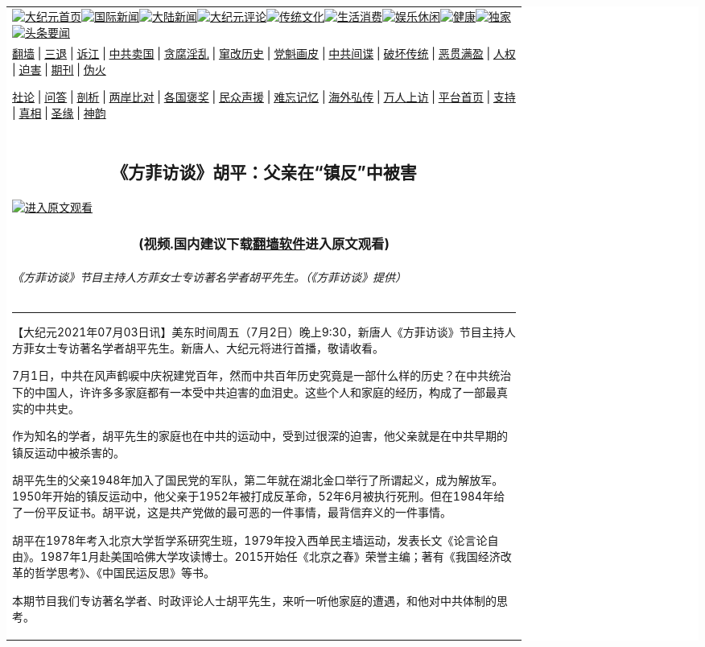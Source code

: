 <a name="1" id="1" target="_blank"></a><span id="1"></span>
<table align=center border="0"><tr><td colspan="2" VALIGN=TOP><a href="https://github.com/idzwdk333/djy/blob/master/gb/nf1351518.md#1"><img src="https://raw.githubusercontent.com/idzwdk333/www/master/t/djy/1.jpg" title="大纪元首页" alt="大纪元首页"></a><a href="https://github.com/idzwdk333/djy/blob/master/gb/n24hr.md#1"><img src="https://raw.githubusercontent.com/idzwdk333/www/master/t/djy/3.jpg" title="国际新闻" alt="国际新闻"></a><a href="https://github.com/idzwdk333/djy/blob/master/gb/nsc413.md#1"><img src="https://raw.githubusercontent.com/idzwdk333/www/master/t/djy/4.jpg" title="大陆新闻" alt="大陆新闻"></a><a href="https://github.com/idzwdk333/djy/blob/master/gb/news392.md#1"><img src="https://raw.githubusercontent.com/idzwdk333/www/master/t/djy/5.jpg" title="大纪元评论" alt="大纪元评论"></a><a href="https://github.com/idzwdk333/djy/blob/master/gb/news2007.md#1"><img src="https://raw.githubusercontent.com/idzwdk333/www/master/t/djy/6.jpg" title="传统文化" alt="传统文化"></a><a href="https://github.com/idzwdk333/djy/blob/master/gb/news2008.md#1"><img src="https://raw.githubusercontent.com/idzwdk333/www/master/t/djy/7.jpg" title="生活消费" alt="生活消费"></a><a href="https://github.com/idzwdk333/djy/blob/master/gb/ncyule.md#1"><img src="https://raw.githubusercontent.com/idzwdk333/www/master/t/djy/8.jpg" title="娱乐休闲" alt="娱乐休闲"></a><a href="https://github.com/idzwdk333/djy/blob/master/gb/nsc1002.md#1"><img src="https://raw.githubusercontent.com/idzwdk333/www/master/t/djy/9.jpg" title="健康" alt="健康"></a><a href="https://github.com/idzwdk333/djy/blob/master/gb/nf6092.md#1"><img src="https://raw.githubusercontent.com/idzwdk333/www/master/t/djy/10a.jpg" title="独家" alt="独家"></a><a href="https://github.com/idzwdk333/djy/blob/master/gb/nf4514.md#1"><img src="https://raw.githubusercontent.com/idzwdk333/www/master/t/djy/12a.jpg" title="头条要闻" alt="头条要闻"></a></td></tr>
<tr><td colspan="2" VALIGN=TOP><a target="_blank" href="https://github.com/idzwdk333/www/blob/master/README.md?zsrh#1">翻墙</a> | <a target="_blank" href="https://github.com/idzwdk333/djy/blob/master/gb/nf5657.md#1">三退</a> | <a target="_blank" href="https://github.com/idzwdk333/djy/blob/master/gb/nf6124.md#1">诉江</a> | <a target="_blank" href="https://github.com/idzwdk333/djy/blob/master/gb/nf1176117.md#1">中共卖国</a> | <a target="_blank" href="https://github.com/idzwdk333/djy/blob/master/gb/nf5773.md#1">贪腐淫乱</a> | <a target="_blank" href="https://github.com/idzwdk333/djy/blob/master/gb/nf1176115.md#1">窜改历史</a> | <a target="_blank" href="https://github.com/idzwdk333/djy/blob/master/gb/nf1176107.md#1">党魁画皮</a> | <a target="_blank" href="https://github.com/idzwdk333/djy/blob/master/gb/nf1320400.md#1">中共间谍</a> | <a target="_blank" href="https://github.com/idzwdk333/djy/blob/master/gb/nf1176114.md#1">破坏传统</a> | <a target="_blank" href="https://github.com/idzwdk333/ntdtv/blob/master/gb/prog447_1.md#1">恶贯满盈</a> | <a target="_blank" href="https://github.com/idzwdk333/djy/blob/master/gb/ncid278.md#1">人权</a> | <a target="_blank" href="https://github.com/idzwdk333/djy/blob/master/gb/nf1176111.md#1">迫害</a> | <a target="_blank" href="https://gitlab.com/szzdlab/mh-qikan/blob/master/README.md#1">期刊</a> | <a target="_blank" href="https://github.com/idzwdk333/djy/blob/master/gb/nf5562.md#1">伪火</a></p><p><a target="_blank" href="https://github.com/idzwdk333/djy/blob/master/gb/9p.md#1">社论</a> | <a target="_blank" href="https://github.com/idzwdk333/djy/blob/master/gb/nf4378.md#1">问答</a> | <a target="_blank" href="https://github.com/idzwdk333/djy/blob/master/gb/nf5792.md#1">剖析</a> | <a target="_blank" href="https://github.com/idzwdk333/djy/blob/master/gb/nf5735.md#1">两岸比对</a> | <a target="_blank" href="https://github.com/idzwdk333/djy/blob/master/gb/nf6119.md#1">各国褒奖</a> | <a target="_blank" href="https://github.com/idzwdk333/djy/blob/master/gb/nf6120.md#1">民众声援</a> | <a target="_blank" href="https://github.com/idzwdk333/djy/blob/master/gb/nf1188594.md#1">难忘记忆</a> | <a target="_blank" href="https://github.com/idzwdk333/djy/blob/master/gb/nf3180.md#1">海外弘传</a> | <a target="_blank" href="https://github.com/idzwdk333/djy/blob/master/gb/nf5410.md#1">万人上访</a> | <a target="_blank" href="https://github.com/idzwdk333/www/blob/master/README.md?zsrh#1">平台首页</a> | <a target="_blank" href="https://github.com/idzwdk333/djy/blob/master/gb/nf4386.md#1">支持</a> | <a target="_blank" href="https://github.com/idzwdk333/djy/blob/master/gb/nf4389.md#1">真相</a> | <a target="_blank" href="https://github.com/idzwdk333/djy/blob/master/gb/nf5790.md#1">圣缘</a> | <a target="_blank" href="https://github.com/idzwdk333/djy/blob/master/gb/nf4786.md#1">神韵</a></td></tr>
<tr><td VALIGN=TOP width="626"><h2 align=center>《方菲访谈》胡平：父亲在“镇反”中被害</h2>
<a href="https://d2fq83y0z2h6n4.cloudfront.net/B5zhrbXBd"><img width="600" src="https://raw.githubusercontent.com/idzwdk333/djy/master/gb/300/djtsp.jpg" title="进入原文观看"  alt="进入原文观看"></a><h3 align=center>(视频.国内建议下载<a href="https://github.com/idzwdk333/www/blob/master/README.md#8">翻墙软件</a>进入原文观看)</h3>
<h6>《方菲访谈》节目主持人方菲女士专访著名学者胡平先生。（《方菲访谈》提供）
</h6>
<hr>
	<p>【大纪元2021年07月03日讯】美东时间周五（7月2日）晚上9:30，新唐人《<ahref="https://github.com/idzwdk333/djy/blob/master/gb/tag/%E6%96%B9%E8%8F%B2%E8%AE%BF%E8%B0%88.md#1">方菲访谈</a>》节目主持人方菲女士专访著名学者<ahref="https://github.com/idzwdk333/djy/blob/master/gb/tag/%E8%83%A1%E5%B9%B3.md#1">胡平</a>先生。新唐人、大纪元将进行首播，敬请收看。</p>
<p>7月1日，中共在风声鹤唳中庆祝建党百年，然而中共百年历史究竟是一部什么样的历史？在中共统治下的中国人，许许多多家庭都有一本受中共迫害的血泪史。这些个人和家庭的经历，构成了一部最真实的中共史。</p>
<p>作为知名的学者，<ahref="https://github.com/idzwdk333/djy/blob/master/gb/tag/%E8%83%A1%E5%B9%B3.md#1">胡平</a>先生的家庭也在中共的运动中，受到过很深的迫害，他父亲就是在中共早期的镇反运动中被杀害的。</p>
<p>胡平先生的父亲1948年加入了国民党的军队，第二年就在湖北金口举行了所谓起义，成为解放军。1950年开始的镇反运动中，他父亲于1952年被打成反革命，52年6月被执行死刑。但在1984年给了一份平反证书。胡平说，这是共产党做的最可恶的一件事情，最背信弃义的一件事情。</p>
<p>胡平在1978年考入北京大学哲学系研究生班，1979年投入西单民主墙运动，发表长文《论言论自由》。1987年1月赴美国哈佛大学攻读博士。2015开始任《北京之春》荣誉主编；&#33879;有《我国经济改革的哲学思考》、《中国民运反思》等书。</p>
<p>本期节目我们专访著名学者、时政评论人士胡平先生，来听一听他家庭的遭遇，和他对中共体制的思考。</p>